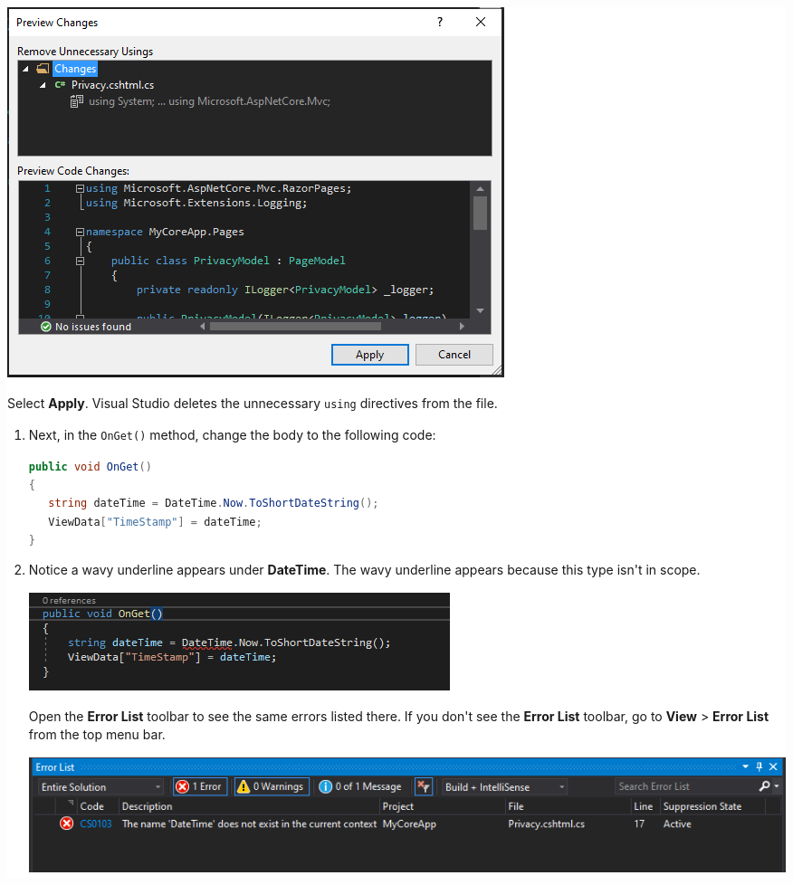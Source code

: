    ![Screenshot shows the Preview Changes dialog box. The dialog box shows the directive being removed, and previews the code change after the removal.](media/vs-2019/csharp-aspnet-preview-changes.png)

   Select **Apply**. Visual Studio deletes the unnecessary `using` directives from the file.

1. Next, in the `OnGet()` method, change the body to the following code:

   ```csharp
   public void OnGet()
   {
      string dateTime = DateTime.Now.ToShortDateString();
      ViewData["TimeStamp"] = dateTime;
   }
   ```

1. Notice a wavy underline appears under **DateTime**. The wavy underline appears because this type isn't in scope.

   ![Screenshot shows an error mark, in the form of a wavy underline, for DateTime in the Visual Studio code editor.](media/vs-2019/csharp-aspnet-add-new-onget-method.png)

   Open the **Error List** toolbar to see the same errors listed there. If you don't see the **Error List** toolbar, go to **View** > **Error List** from the top menu bar.

   ![Screenshot shows the Error List toolbar in Visual Studio with DateTime listed.](media/vs-2019/csharp-aspnet-error-list.png)
